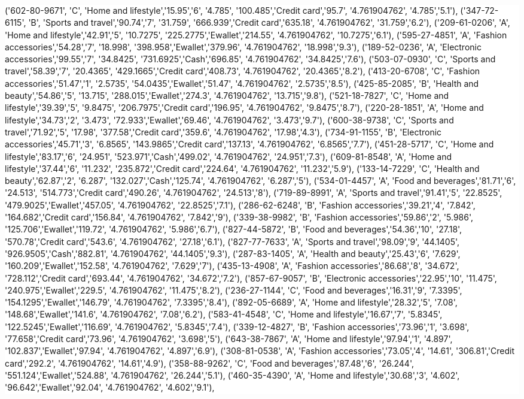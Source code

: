 ('602-80-9671', 'C', 'Home and lifestyle','15.95','6', '4.785', '100.485','Credit card','95.7', '4.761904762', '4.785','5.1'),
('347-72-6115', 'B', 'Sports and travel','90.74','7', '31.759', '666.939','Credit card','635.18', '4.761904762', '31.759','6.2'),
('209-61-0206', 'A', 'Home and lifestyle','42.91','5', '10.7275', '225.2775','Ewallet','214.55', '4.761904762', '10.7275','6.1'),
('595-27-4851', 'A', 'Fashion accessories','54.28','7', '18.998', '398.958','Ewallet','379.96', '4.761904762', '18.998','9.3'),
('189-52-0236', 'A', 'Electronic accessories','99.55','7', '34.8425', '731.6925','Cash','696.85', '4.761904762', '34.8425','7.6'),
('503-07-0930', 'C', 'Sports and travel','58.39','7', '20.4365', '429.1665','Credit card','408.73', '4.761904762', '20.4365','8.2'),
('413-20-6708', 'C', 'Fashion accessories','51.47','1', '2.5735', '54.0435','Ewallet','51.47', '4.761904762', '2.5735','8.5'),
('425-85-2085', 'B', 'Health and beauty','54.86','5', '13.715', '288.015','Ewallet','274.3', '4.761904762', '13.715','9.8'),
('521-18-7827', 'C', 'Home and lifestyle','39.39','5', '9.8475', '206.7975','Credit card','196.95', '4.761904762', '9.8475','8.7'),
('220-28-1851', 'A', 'Home and lifestyle','34.73','2', '3.473', '72.933','Ewallet','69.46', '4.761904762', '3.473','9.7'),
('600-38-9738', 'C', 'Sports and travel','71.92','5', '17.98', '377.58','Credit card','359.6', '4.761904762', '17.98','4.3'),
('734-91-1155', 'B', 'Electronic accessories','45.71','3', '6.8565', '143.9865','Credit card','137.13', '4.761904762', '6.8565','7.7'),
('451-28-5717', 'C', 'Home and lifestyle','83.17','6', '24.951', '523.971','Cash','499.02', '4.761904762', '24.951','7.3'),
('609-81-8548', 'A', 'Home and lifestyle','37.44','6', '11.232', '235.872','Credit card','224.64', '4.761904762', '11.232','5.9'),
('133-14-7229', 'C', 'Health and beauty','62.87','2', '6.287', '132.027','Cash','125.74', '4.761904762', '6.287','5'),
('534-01-4457', 'A', 'Food and beverages','81.71','6', '24.513', '514.773','Credit card','490.26', '4.761904762', '24.513','8'),
('719-89-8991', 'A', 'Sports and travel','91.41','5', '22.8525', '479.9025','Ewallet','457.05', '4.761904762', '22.8525','7.1'),
('286-62-6248', 'B', 'Fashion accessories','39.21','4', '7.842', '164.682','Credit card','156.84', '4.761904762', '7.842','9'),
('339-38-9982', 'B', 'Fashion accessories','59.86','2', '5.986', '125.706','Ewallet','119.72', '4.761904762', '5.986','6.7'),
('827-44-5872', 'B', 'Food and beverages','54.36','10', '27.18', '570.78','Credit card','543.6', '4.761904762', '27.18','6.1'),
('827-77-7633', 'A', 'Sports and travel','98.09','9', '44.1405', '926.9505','Cash','882.81', '4.761904762', '44.1405','9.3'),
('287-83-1405', 'A', 'Health and beauty','25.43','6', '7.629', '160.209','Ewallet','152.58', '4.761904762', '7.629','7'),
('435-13-4908', 'A', 'Fashion accessories','86.68','8', '34.672', '728.112','Credit card','693.44', '4.761904762', '34.672','7.2'),
('857-67-9057', 'B', 'Electronic accessories','22.95','10', '11.475', '240.975','Ewallet','229.5', '4.761904762', '11.475','8.2'),
('236-27-1144', 'C', 'Food and beverages','16.31','9', '7.3395', '154.1295','Ewallet','146.79', '4.761904762', '7.3395','8.4'),
('892-05-6689', 'A', 'Home and lifestyle','28.32','5', '7.08', '148.68','Ewallet','141.6', '4.761904762', '7.08','6.2'),
('583-41-4548', 'C', 'Home and lifestyle','16.67','7', '5.8345', '122.5245','Ewallet','116.69', '4.761904762', '5.8345','7.4'),
('339-12-4827', 'B', 'Fashion accessories','73.96','1', '3.698', '77.658','Credit card','73.96', '4.761904762', '3.698','5'),
('643-38-7867', 'A', 'Home and lifestyle','97.94','1', '4.897', '102.837','Ewallet','97.94', '4.761904762', '4.897','6.9'),
('308-81-0538', 'A', 'Fashion accessories','73.05','4', '14.61', '306.81','Credit card','292.2', '4.761904762', '14.61','4.9'),
('358-88-9262', 'C', 'Food and beverages','87.48','6', '26.244', '551.124','Ewallet','524.88', '4.761904762', '26.244','5.1'),
('460-35-4390', 'A', 'Home and lifestyle','30.68','3', '4.602', '96.642','Ewallet','92.04', '4.761904762', '4.602','9.1'),